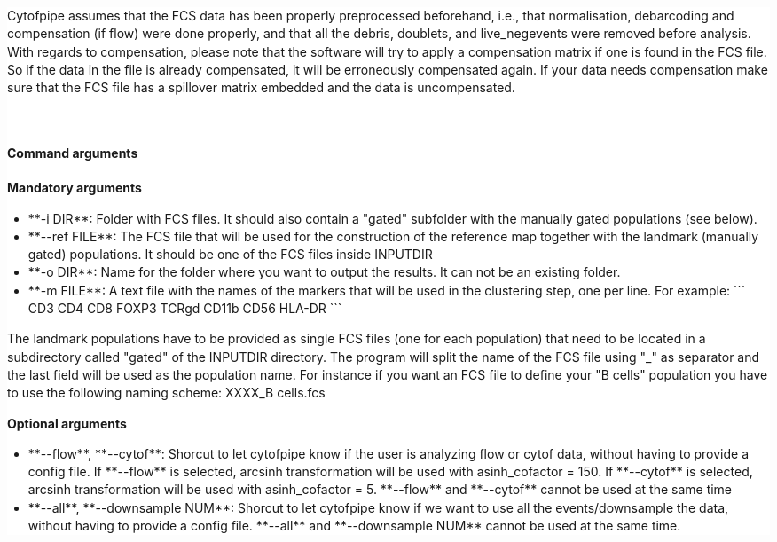 Cytofpipe assumes that the FCS data has been properly preprocessed beforehand, i.e., that  normalisation, debarcoding and compensation (if flow) were done properly, and that all the debris, doublets, and live_negevents were removed before analysis. With regards to compensation, please note that the software will try to apply a compensation matrix if one is found in the FCS file. So if the data in the file is already compensated, it will be erroneously compensated again. If your data needs compensation make sure that the FCS file has a spillover matrix embedded and the data is uncompensated.

<br />


#### __Command arguments__

**Mandatory arguments**

<ul>
<li>**-i DIR**: Folder with FCS files. It should also contain a "gated" subfolder with the manually gated populations (see below).</li>

<li>**--ref FILE**: The FCS file that will be used for the construction of the reference map together with the landmark (manually gated) populations. It should be one of the FCS files inside INPUTDIR</li>

<li>**-o DIR**: Name for the folder where you want to output the results. It can not be an existing folder.</li>

<li>**-m FILE**: A text file with the names of the markers that will be used in the clustering step, one per line. For example:
```
CD3
CD4
CD8
FOXP3
TCRgd
CD11b
CD56
HLA-DR
```
</li>
</ul>

The landmark populations have to be provided as single FCS files (one for each population) that need to be located in a subdirectory called "gated" of the INPUTDIR directory. The program will split the name of the FCS file using "_" as separator and the last field will be used as the population name. For instance if you want an FCS file to define your "B cells" population you have to use the following naming scheme: XXXX_B cells.fcs



**Optional arguments**

<ul>

<li>**--flow**, **--cytof**: Shorcut to let cytofpipe know if the user is analyzing flow or cytof data, without having to provide a config file. If **--flow** is selected, arcsinh transformation will be used with asinh_cofactor = 150. If **--cytof** is selected, arcsinh transformation will be used with asinh_cofactor = 5. **--flow** and **--cytof** cannot be used at the same time </li>

<li>**--all**, **--downsample NUM**: Shorcut to let cytofpipe know if we want to use all the events/downsample the data, without having to provide a config file. **--all** and **--downsample NUM** cannot be used at the same time. </li>
</ul>
